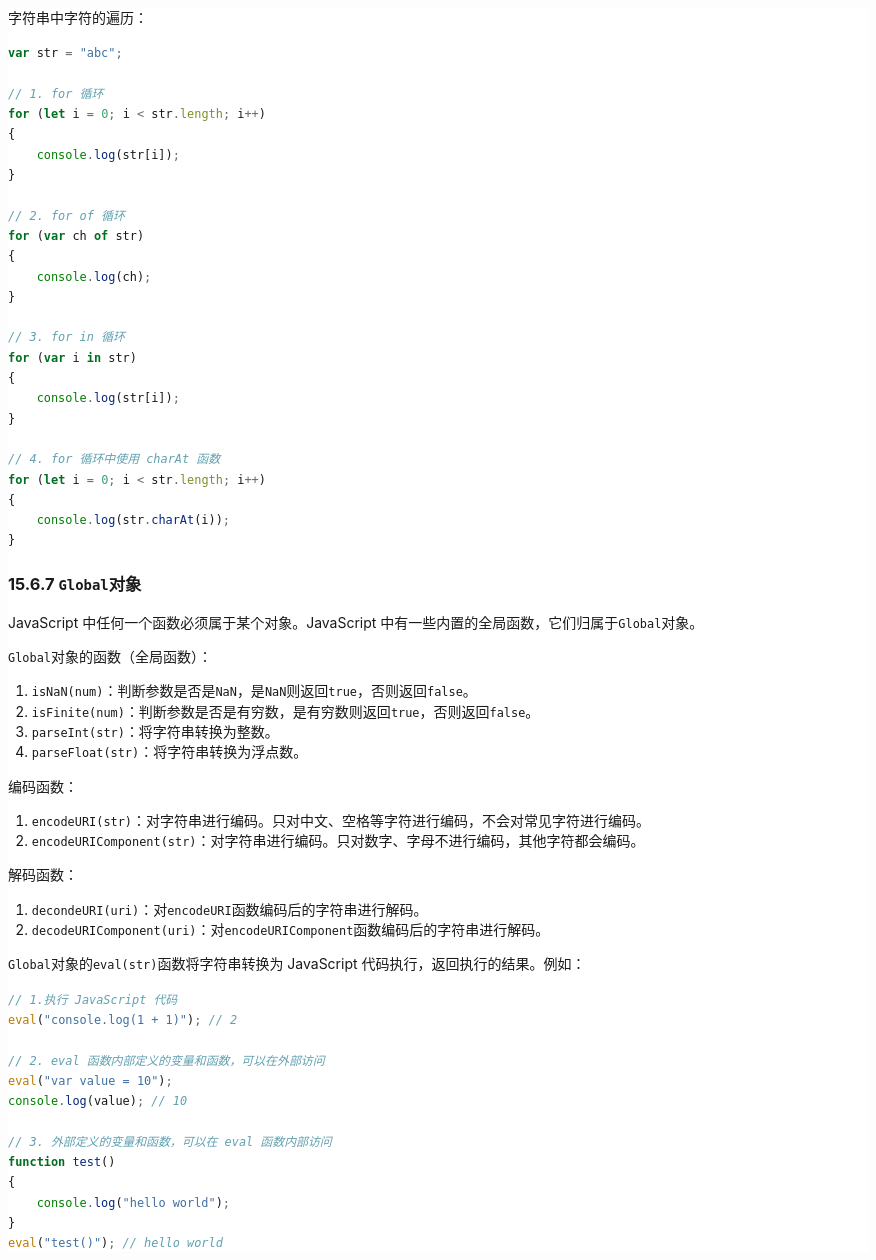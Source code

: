字符串中字符的遍历：

```javascript
var str = "abc";

// 1. for 循环
for (let i = 0; i < str.length; i++)
{
    console.log(str[i]);
}

// 2. for of 循环
for (var ch of str)
{
    console.log(ch);
}

// 3. for in 循环
for (var i in str)
{
    console.log(str[i]);
}

// 4. for 循环中使用 charAt 函数
for (let i = 0; i < str.length; i++)
{
    console.log(str.charAt(i));
}
```

### 15.6.7 `Global`对象

JavaScript 中任何一个函数必须属于某个对象。JavaScript 中有一些内置的全局函数，它们归属于`Global`对象。

`Global`对象的函数（全局函数）：

1. `isNaN(num)`：判断参数是否是`NaN`，是`NaN`则返回`true`，否则返回`false`。
2. `isFinite(num)`：判断参数是否是有穷数，是有穷数则返回`true`，否则返回`false`。
3. `parseInt(str)`：将字符串转换为整数。
4. `parseFloat(str)`：将字符串转换为浮点数。

编码函数：

1. `encodeURI(str)`：对字符串进行编码。只对中文、空格等字符进行编码，不会对常见字符进行编码。
2. `encodeURIComponent(str)`：对字符串进行编码。只对数字、字母不进行编码，其他字符都会编码。

解码函数：

1. `decondeURI(uri)`：对`encodeURI`函数编码后的字符串进行解码。
2. `decodeURIComponent(uri)`：对`encodeURIComponent`函数编码后的字符串进行解码。

`Global`对象的`eval(str)`函数将字符串转换为 JavaScript 代码执行，返回执行的结果。例如：

```javascript
// 1.执行 JavaScript 代码
eval("console.log(1 + 1)"); // 2

// 2. eval 函数内部定义的变量和函数，可以在外部访问
eval("var value = 10");
console.log(value); // 10

// 3. 外部定义的变量和函数，可以在 eval 函数内部访问
function test()
{
    console.log("hello world");
}
eval("test()"); // hello world
```
